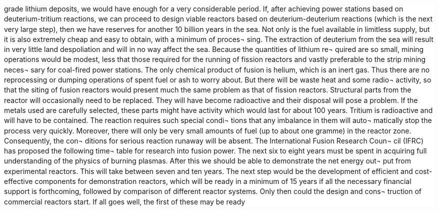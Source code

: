 grade lithium deposits, we would have
enough for a very considerable
period. If, after achieving power stations
based on deuterium-tritium reactions, we
can proceed to design viable reactors
based on deuterium-deuterium reactions
(which is the next very large step), then
we have reserves for another 10 billion
years in the sea.
Not only is the fuel available in limitless
supply, but it is also extremely cheap and
easy to obtain, with a minimum of proces¬
sing. The extraction of deuterium from the
sea will result in very little land despoliation
and will in no way affect the sea.
Because the quantities of lithium re¬
quired are so small, mining operations
would be modest, less that those required
for the running of fission reactors and
vastly preferable to the strip mining neces¬
sary for coal-fired power stations.
The only chemical product of fusion is
helium, which is an inert gas. Thus there
are no reprocessing or dumping operations
of spent fuel or ash to worry about. But
there will be waste heat and some radio¬
activity, so that the siting of fusion reactors
would present much the same problem as
that of fission reactors.
Structural parts from the reactor will
occasionally need to be replaced. They will
have become radioactive and their disposal
will pose a problem. If the metals used are
carefully selected, these parts might have
activity which would last for about 100
years. Tritium is radioactive and will have
to be contained.
The reaction requires such special condi¬
tions that any imbalance in them will auto¬
matically stop the process very quickly.
Moreover, there will only be very small
amounts of fuel (up to about one gramme)
in the reactor zone. Consequently, the con¬
ditions for serious reaction runaway will be
absent.
The International Fusion Research Coun¬
cil (IFRC) has proposed the following time¬
table for research into fusion power. The
next six to eight years must be spent in
acquiring full understanding of the physics
of burning plasmas. After this we should
be able to demonstrate the net energy out¬
put from experimental reactors. This will
take between seven and ten years.
The next step would be the development
of efficient and cost-effective components
for demonstration reactors, which will be
ready in a minimum of 15 years if all the
necessary financial support is forthcoming,
followed by comparison of different reactor
systems.
Only then could the design and cons¬
truction of commercial reactors start. If all
goes well, the first of these may be ready